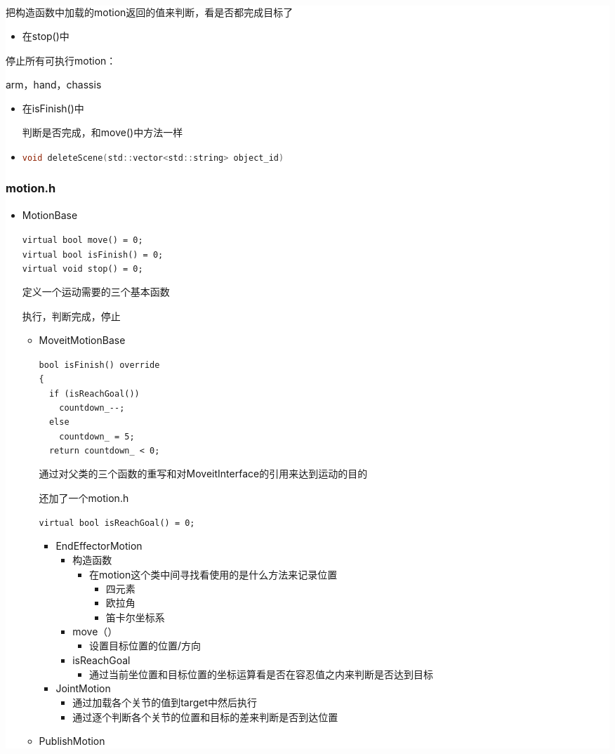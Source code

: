 把构造函数中加载的motion返回的值来判断，看是否都完成目标了

- 在stop()中

停止所有可执行motion：

arm，hand，chassis

- 在isFinish()中

  判断是否完成，和move()中方法一样

- ```c
  void deleteScene(std::vector<std::string> object_id)
  ```

  

### motion.h

- MotionBase

  ```
  virtual bool move() = 0;
  virtual bool isFinish() = 0;
  virtual void stop() = 0;  
  ```

  定义一个运动需要的三个基本函数

  执行，判断完成，停止

  - MoveitMotionBase

    ```
    bool isFinish() override
    {
      if (isReachGoal())
        countdown_--;
      else
        countdown_ = 5;
      return countdown_ < 0;
    ```

    通过对父类的三个函数的重写和对MoveitInterface的引用来达到运动的目的

    还加了一个motion.h

    ```
    virtual bool isReachGoal() = 0;
    ```

    - EndEffectorMotion
      - 构造函数
        - 在motion这个类中间寻找看使用的是什么方法来记录位置
          - 四元素
          - 欧拉角
          - 笛卡尔坐标系
      - move（）
        - 设置目标位置的位置/方向
      - isReachGoal
        - 通过当前坐位置和目标位置的坐标运算看是否在容忍值之内来判断是否达到目标
    - JointMotion
      - 通过加载各个关节的值到target中然后执行
      - 通过逐个判断各个关节的位置和目标的差来判断是否到达位置

  - PublishMotion
  ```